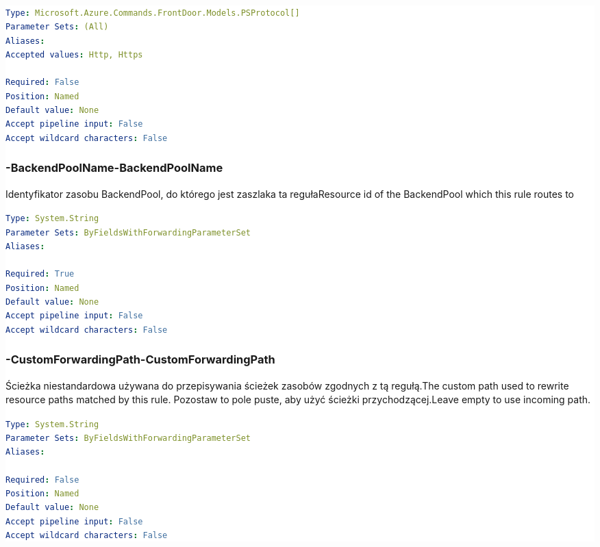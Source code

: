 ```yaml
Type: Microsoft.Azure.Commands.FrontDoor.Models.PSProtocol[]
Parameter Sets: (All)
Aliases:
Accepted values: Http, Https

Required: False
Position: Named
Default value: None
Accept pipeline input: False
Accept wildcard characters: False
```

### <span data-ttu-id="aea45-116">-BackendPoolName</span><span class="sxs-lookup"><span data-stu-id="aea45-116">-BackendPoolName</span></span>
<span data-ttu-id="aea45-117">Identyfikator zasobu BackendPool, do którego jest zaszlaka ta reguła</span><span class="sxs-lookup"><span data-stu-id="aea45-117">Resource id of the BackendPool which this rule routes to</span></span>

```yaml
Type: System.String
Parameter Sets: ByFieldsWithForwardingParameterSet
Aliases:

Required: True
Position: Named
Default value: None
Accept pipeline input: False
Accept wildcard characters: False
```

### <span data-ttu-id="aea45-118">-CustomForwardingPath</span><span class="sxs-lookup"><span data-stu-id="aea45-118">-CustomForwardingPath</span></span>
<span data-ttu-id="aea45-119">Ścieżka niestandardowa używana do przepisywania ścieżek zasobów zgodnych z tą regułą.</span><span class="sxs-lookup"><span data-stu-id="aea45-119">The custom path used to rewrite resource paths matched by this rule.</span></span>
<span data-ttu-id="aea45-120">Pozostaw to pole puste, aby użyć ścieżki przychodzącej.</span><span class="sxs-lookup"><span data-stu-id="aea45-120">Leave empty to use incoming path.</span></span>

```yaml
Type: System.String
Parameter Sets: ByFieldsWithForwardingParameterSet
Aliases:

Required: False
Position: Named
Default value: None
Accept pipeline input: False
Accept wildcard characters: False
```
